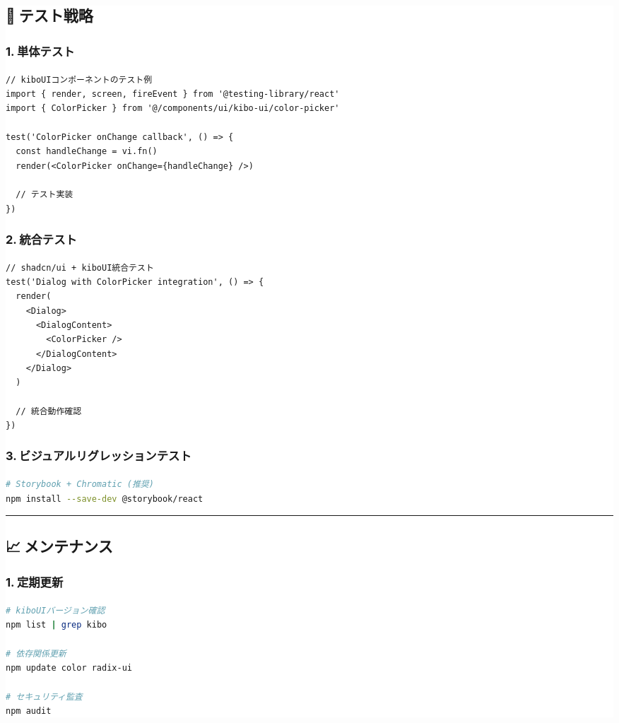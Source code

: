 ## 🧪 テスト戦略

### **1. 単体テスト**
```tsx
// kiboUIコンポーネントのテスト例
import { render, screen, fireEvent } from '@testing-library/react'
import { ColorPicker } from '@/components/ui/kibo-ui/color-picker'

test('ColorPicker onChange callback', () => {
  const handleChange = vi.fn()
  render(<ColorPicker onChange={handleChange} />)
  
  // テスト実装
})
```

### **2. 統合テスト**
```tsx
// shadcn/ui + kiboUI統合テスト
test('Dialog with ColorPicker integration', () => {
  render(
    <Dialog>
      <DialogContent>
        <ColorPicker />
      </DialogContent>
    </Dialog>
  )
  
  // 統合動作確認
})
```

### **3. ビジュアルリグレッションテスト**
```bash
# Storybook + Chromatic (推奨)
npm install --save-dev @storybook/react
```

---

## 📈 メンテナンス

### **1. 定期更新**
```bash
# kiboUIバージョン確認
npm list | grep kibo

# 依存関係更新
npm update color radix-ui

# セキュリティ監査
npm audit
```
